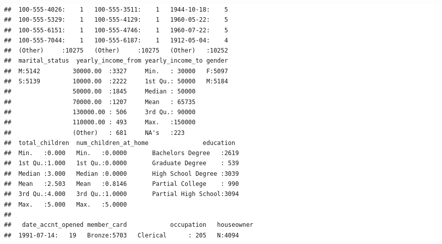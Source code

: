     ##  100-555-4026:    1   100-555-3511:    1   1944-10-18:    5  
    ##  100-555-5329:    1   100-555-4129:    1   1960-05-22:    5  
    ##  100-555-6151:    1   100-555-4746:    1   1960-07-22:    5  
    ##  100-555-7044:    1   100-555-6187:    1   1912-05-04:    4  
    ##  (Other)     :10275   (Other)     :10275   (Other)   :10252  
    ##  marital_status  yearly_income_from yearly_income_to gender  
    ##  M:5142         30000.00  :3327     Min.   : 30000   F:5097  
    ##  S:5139         10000.00  :2222     1st Qu.: 50000   M:5184  
    ##                 50000.00  :1845     Median : 50000           
    ##                 70000.00  :1207     Mean   : 65735           
    ##                 130000.00 : 506     3rd Qu.: 90000           
    ##                 110000.00 : 493     Max.   :150000           
    ##                 (Other)   : 681     NA's   :223              
    ##  total_children  num_children_at_home               education   
    ##  Min.   :0.000   Min.   :0.0000       Bachelors Degree   :2619  
    ##  1st Qu.:1.000   1st Qu.:0.0000       Graduate Degree    : 539  
    ##  Median :3.000   Median :0.0000       High School Degree :3039  
    ##  Mean   :2.503   Mean   :0.8146       Partial College    : 990  
    ##  3rd Qu.:4.000   3rd Qu.:1.0000       Partial High School:3094  
    ##  Max.   :5.000   Max.   :5.0000                                 
    ##                                                                 
    ##   date_accnt_opened member_card            occupation   houseowner
    ##  1991-07-14:   19   Bronze:5703   Clerical      : 205   N:4094    